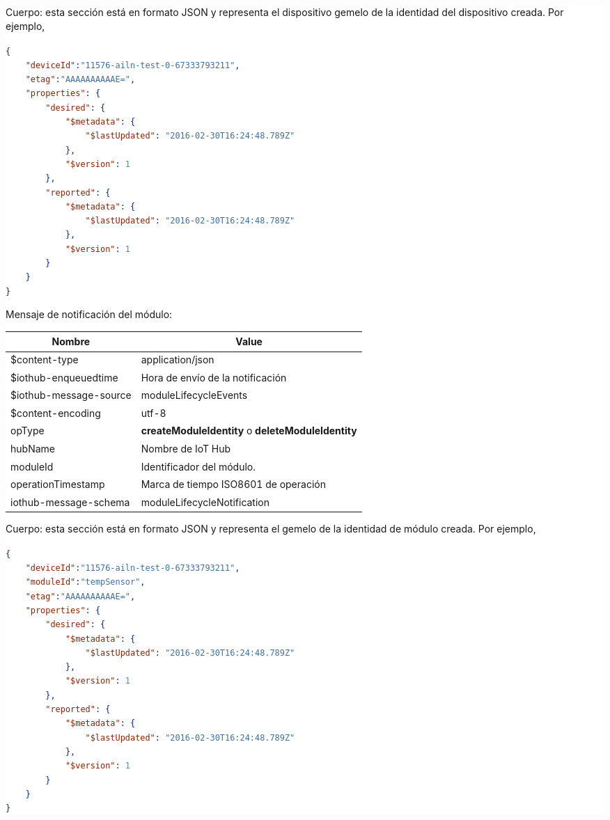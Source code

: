 Cuerpo: esta sección está en formato JSON y representa el dispositivo gemelo de la identidad del dispositivo creada. Por ejemplo,

```json
{
    "deviceId":"11576-ailn-test-0-67333793211",
    "etag":"AAAAAAAAAAE=",
    "properties": {
        "desired": {
            "$metadata": {
                "$lastUpdated": "2016-02-30T16:24:48.789Z"
            },
            "$version": 1
        },
        "reported": {
            "$metadata": {
                "$lastUpdated": "2016-02-30T16:24:48.789Z"
            },
            "$version": 1
        }
    }
}
```
Mensaje de notificación del módulo:

| Nombre | Value |
| --- | --- |
$content-type | application/json |
$iothub-enqueuedtime |  Hora de envío de la notificación |
$iothub-message-source | moduleLifecycleEvents |
$content-encoding | utf-8 |
opType | **createModuleIdentity** o **deleteModuleIdentity** |
hubName | Nombre de IoT Hub |
moduleId | Identificador del módulo. |
operationTimestamp | Marca de tiempo ISO8601 de operación |
iothub-message-schema | moduleLifecycleNotification |

Cuerpo: esta sección está en formato JSON y representa el gemelo de la identidad de módulo creada. Por ejemplo,

```json
{
    "deviceId":"11576-ailn-test-0-67333793211",
    "moduleId":"tempSensor",
    "etag":"AAAAAAAAAAE=",
    "properties": {
        "desired": {
            "$metadata": {
                "$lastUpdated": "2016-02-30T16:24:48.789Z"
            },
            "$version": 1
        },
        "reported": {
            "$metadata": {
                "$lastUpdated": "2016-02-30T16:24:48.789Z"
            },
            "$version": 1
        }
    }
}
```
